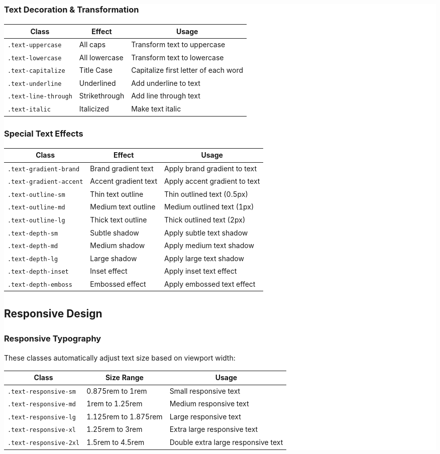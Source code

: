 ### Text Decoration & Transformation

| Class | Effect | Usage |
|-------|--------|-------|
| `.text-uppercase` | All caps | Transform text to uppercase |
| `.text-lowercase` | All lowercase | Transform text to lowercase |
| `.text-capitalize` | Title Case | Capitalize first letter of each word |
| `.text-underline` | Underlined | Add underline to text |
| `.text-line-through` | Strikethrough | Add line through text |
| `.text-italic` | Italicized | Make text italic |

### Special Text Effects

| Class | Effect | Usage |
|-------|--------|-------|
| `.text-gradient-brand` | Brand gradient text | Apply brand gradient to text |
| `.text-gradient-accent` | Accent gradient text | Apply accent gradient to text |
| `.text-outline-sm` | Thin text outline | Thin outlined text (0.5px) |
| `.text-outline-md` | Medium text outline | Medium outlined text (1px) |
| `.text-outline-lg` | Thick text outline | Thick outlined text (2px) |
| `.text-depth-sm` | Subtle shadow | Apply subtle text shadow |
| `.text-depth-md` | Medium shadow | Apply medium text shadow |
| `.text-depth-lg` | Large shadow | Apply large text shadow |
| `.text-depth-inset` | Inset effect | Apply inset text effect |
| `.text-depth-emboss` | Embossed effect | Apply embossed text effect |

## Responsive Design

### Responsive Typography

These classes automatically adjust text size based on viewport width:

| Class | Size Range | Usage |
|-------|------------|-------|
| `.text-responsive-sm` | 0.875rem to 1rem | Small responsive text |
| `.text-responsive-md` | 1rem to 1.25rem | Medium responsive text |
| `.text-responsive-lg` | 1.125rem to 1.875rem | Large responsive text |
| `.text-responsive-xl` | 1.25rem to 3rem | Extra large responsive text |
| `.text-responsive-2xl` | 1.5rem to 4.5rem | Double extra large responsive text |
